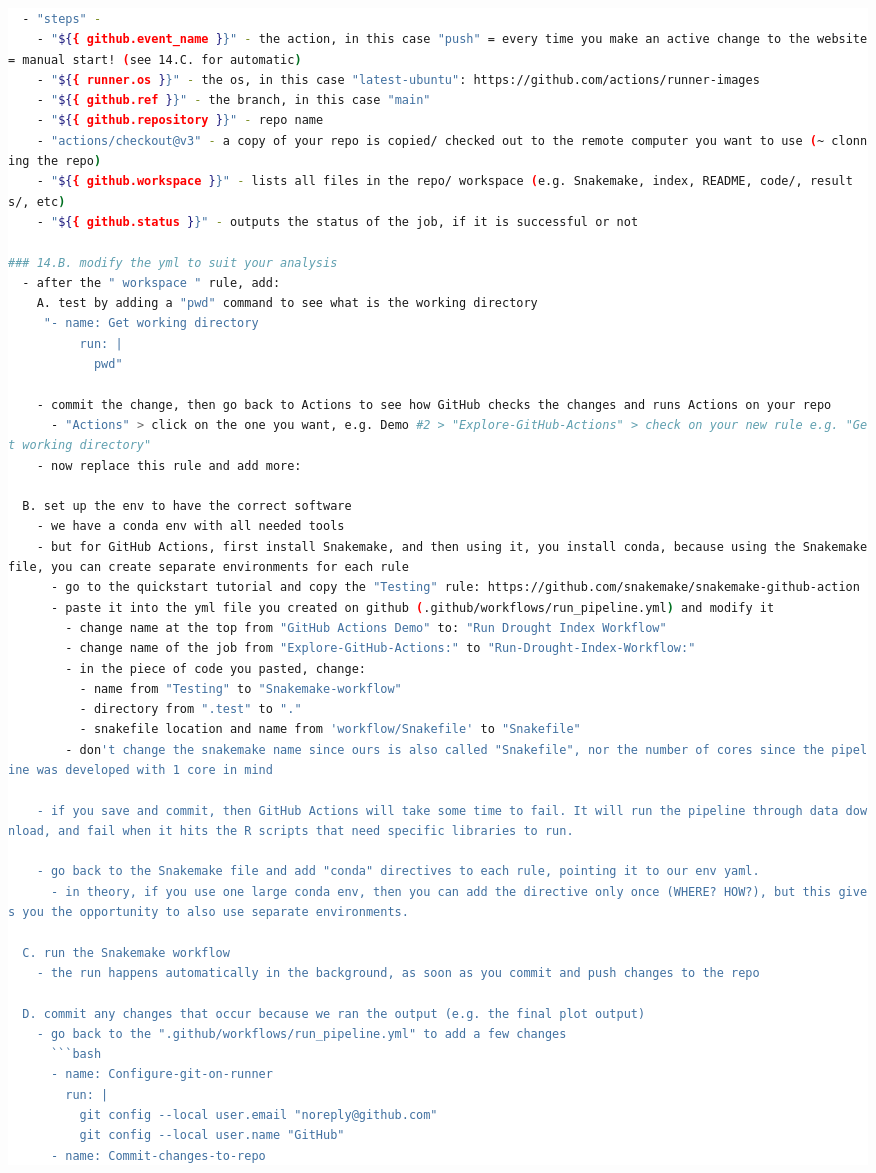 ```bash
  - "steps" - 
    - "${{ github.event_name }}" - the action, in this case "push" = every time you make an active change to the website = manual start! (see 14.C. for automatic)
    - "${{ runner.os }}" - the os, in this case "latest-ubuntu": https://github.com/actions/runner-images
    - "${{ github.ref }}" - the branch, in this case "main"
    - "${{ github.repository }}" - repo name
    - "actions/checkout@v3" - a copy of your repo is copied/ checked out to the remote computer you want to use (~ clonning the repo)
    - "${{ github.workspace }}" - lists all files in the repo/ workspace (e.g. Snakemake, index, README, code/, results/, etc)
    - "${{ github.status }}" - outputs the status of the job, if it is successful or not 

### 14.B. modify the yml to suit your analysis
  - after the " workspace " rule, add:
    A. test by adding a "pwd" command to see what is the working directory
     "- name: Get working directory
          run: |
            pwd" 

    - commit the change, then go back to Actions to see how GitHub checks the changes and runs Actions on your repo
      - "Actions" > click on the one you want, e.g. Demo #2 > "Explore-GitHub-Actions" > check on your new rule e.g. "Get working directory"
    - now replace this rule and add more:

  B. set up the env to have the correct software
    - we have a conda env with all needed tools
    - but for GitHub Actions, first install Snakemake, and then using it, you install conda, because using the Snakemake file, you can create separate environments for each rule
      - go to the quickstart tutorial and copy the "Testing" rule: https://github.com/snakemake/snakemake-github-action
      - paste it into the yml file you created on github (.github/workflows/run_pipeline.yml) and modify it
        - change name at the top from "GitHub Actions Demo" to: "Run Drought Index Workflow"   
        - change name of the job from "Explore-GitHub-Actions:" to "Run-Drought-Index-Workflow:"
        - in the piece of code you pasted, change: 
          - name from "Testing" to "Snakemake-workflow"
          - directory from ".test" to "."
          - snakefile location and name from 'workflow/Snakefile' to "Snakefile"
        - don't change the snakemake name since ours is also called "Snakefile", nor the number of cores since the pipeline was developed with 1 core in mind
    
    - if you save and commit, then GitHub Actions will take some time to fail. It will run the pipeline through data download, and fail when it hits the R scripts that need specific libraries to run.

    - go back to the Snakemake file and add "conda" directives to each rule, pointing it to our env yaml.
      - in theory, if you use one large conda env, then you can add the directive only once (WHERE? HOW?), but this gives you the opportunity to also use separate environments.

  C. run the Snakemake workflow
    - the run happens automatically in the background, as soon as you commit and push changes to the repo

  D. commit any changes that occur because we ran the output (e.g. the final plot output)
    - go back to the ".github/workflows/run_pipeline.yml" to add a few changes
      ```bash
      - name: Configure-git-on-runner
        run: |
          git config --local user.email "noreply@github.com"
          git config --local user.name "GitHub"
      - name: Commit-changes-to-repo
```